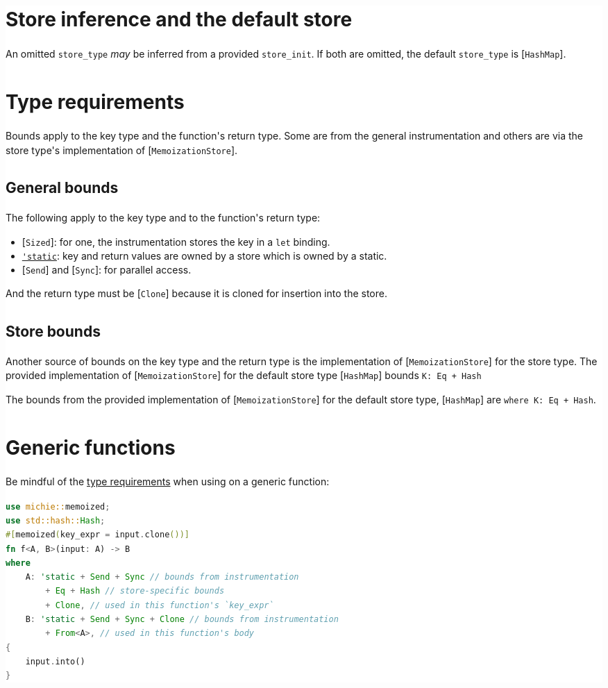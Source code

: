 # Store inference and the default store

An omitted `store_type` _may_ be inferred from a provided `store_init`.
If both are omitted, the default `store_type` is [`HashMap`].

# Type requirements

Bounds apply to the key type and the function's return type.
Some are from the general instrumentation and others are via the store type's implementation of [`MemoizationStore`].

## General bounds

The following apply to the key type and to the function's return type:

- [`Sized`]: for one, the instrumentation stores the key in a `let` binding.
- [`'static`]: key and return values are owned by a store which is owned by a static.
- [`Send`] and [`Sync`]: for parallel access.

And the return type must be [`Clone`] because it is cloned for insertion into the store.

## Store bounds

Another source of bounds on the key type and the return type is the implementation of [`MemoizationStore`] for the store type.
The provided implementation of [`MemoizationStore`] for the default store type [`HashMap`] bounds `K: Eq + Hash`

The bounds from the provided implementation of [`MemoizationStore`] for the default store type, [`HashMap`] are `where K: Eq + Hash`.

# Generic functions

Be mindful of the [type requirements](#type-requirements) when using on a generic function:

```rust
use michie::memoized;
use std::hash::Hash;
#[memoized(key_expr = input.clone())]
fn f<A, B>(input: A) -> B
where
    A: 'static + Send + Sync // bounds from instrumentation
        + Eq + Hash // store-specific bounds
        + Clone, // used in this function's `key_expr`
    B: 'static + Send + Sync + Clone // bounds from instrumentation
        + From<A>, // used in this function's body
{
    input.into()
}
```


[`'static`]: https://doc.rust-lang.org/rust-by-example/scope/lifetime/static_lifetime.html#trait-bound
[compile-time evaluation]: https://doc.rust-lang.org/std/keyword.const.html#compile-time-evaluable-functions
[memoization]: https://en.wikipedia.org/wiki/Memoization
[Mobus Operandi]: https://github.com/mobusoperandi
[crates.io]: https://crates.io/crates/michie
[ci]: https://github.com/mobusoperandi/michie/actions/workflows/on-push-or-pull-request.yml
[license]: https://tldrlegal.com/license/mit-license
[the GitHub Discussions]: https://github.com/mobusoperandi/michie/discussions